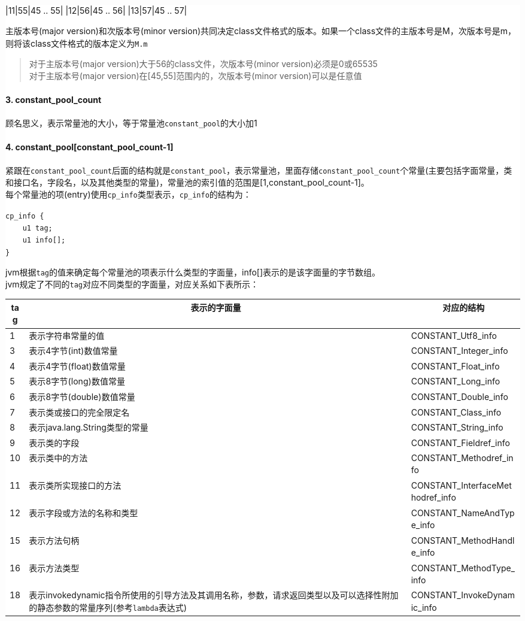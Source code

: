 |11|55|45 .. 55|
|12|56|45 .. 56|
|13|57|45 .. 57|

主版本号(major version)和次版本号(minor version)共同决定class文件格式的版本。如果一个class文件的主版本号是M，次版本号是m，则将该class文件格式的版本定义为`M.m`
> 对于主版本号(major version)大于56的class文件，次版本号(minor version)必须是0或65535  
> 对于主版本号(major version)在[45,55]范围内的，次版本号(minor version)可以是任意值

#### 3. constant_pool_count
顾名思义，表示常量池的大小，等于常量池`constant_pool`的大小加1

#### 4. constant_pool[constant_pool_count-1]
紧跟在`constant_pool_count`后面的结构就是`constant_pool`，表示常量池，里面存储`constant_pool_count`个常量(主要包括字面常量，类和接口名，字段名，以及其他类型的常量)，常量池的索引值的范围是[1,constant_pool_count-1]。  
每个常量池的项(entry)使用`cp_info`类型表示，`cp_info`的结构为：
```
cp_info {
    u1 tag;
    u1 info[];
}
```
jvm根据`tag`的值来确定每个常量池的项表示什么类型的字面量，info[]表示的是该字面量的字节数组。  
jvm规定了不同的`tag`对应不同类型的字面量，对应关系如下表所示：

|tag|表示的字面量|对应的结构|
|--|--|--|
|1|表示字符串常量的值|CONSTANT_Utf8_info|
|3|表示4字节(int)数值常量|CONSTANT_Integer_info|
|4|表示4字节(float)数值常量|CONSTANT_Float_info|
|5|表示8字节(long)数值常量|CONSTANT_Long_info|
|6|表示8字节(double)数值常量|CONSTANT_Double_info|
|7|表示类或接口的完全限定名|CONSTANT_Class_info|
|8|表示java.lang.String类型的常量|CONSTANT_String_info|
|9|表示类的字段|CONSTANT_Fieldref_info|
|10|表示类中的方法|CONSTANT_Methodref_info|
|11|表示类所实现接口的方法|CONSTANT_InterfaceMethodref_info|
|12|表示字段或方法的名称和类型|CONSTANT_NameAndType_info|
|15|表示方法句柄|CONSTANT_MethodHandle_info|
|16|表示方法类型|CONSTANT_MethodType_info|
|18|表示invokedynamic指令所使用的引导方法及其调用名称，参数，请求返回类型以及可以选择性附加的静态参数的常量序列(参考`lambda`表达式)|CONSTANT_InvokeDynamic_info|
